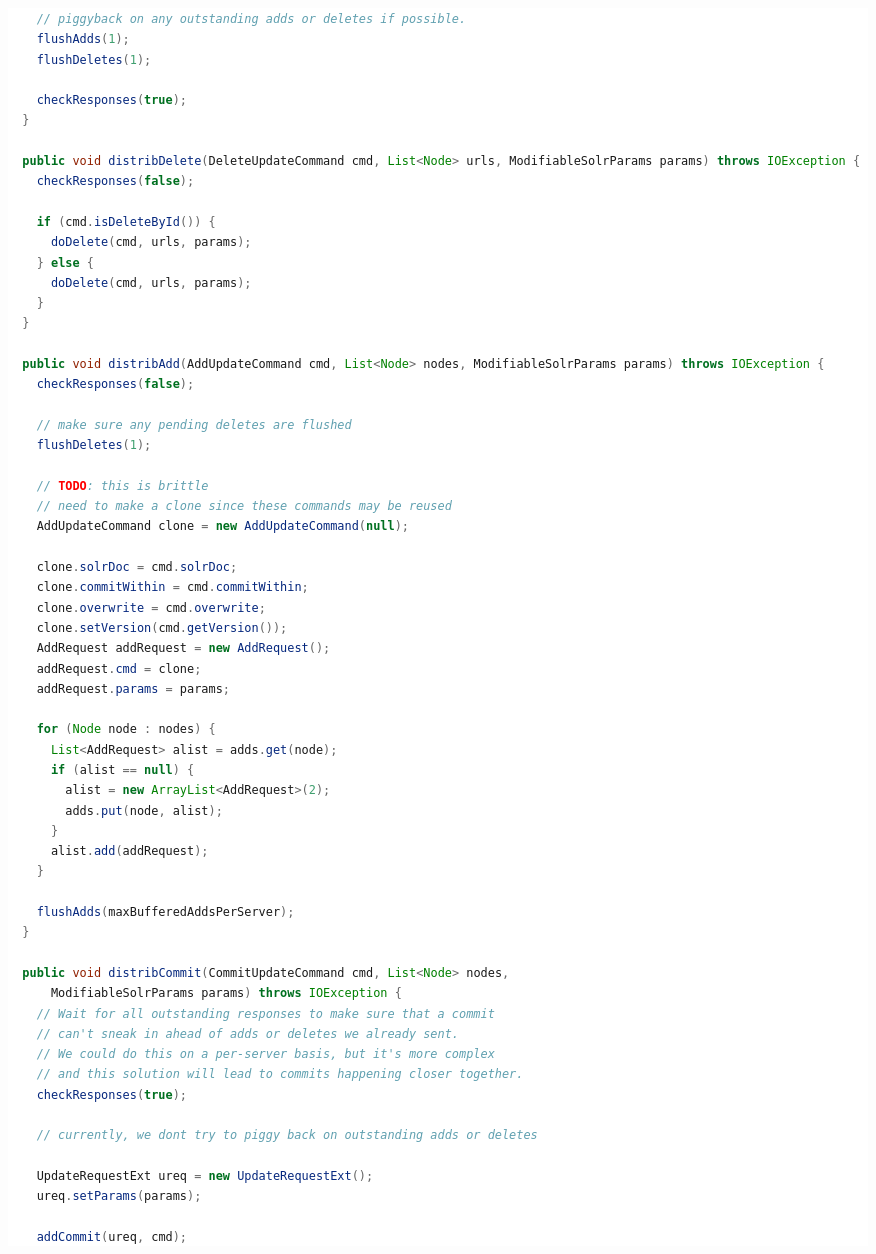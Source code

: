 ```java
    // piggyback on any outstanding adds or deletes if possible.
    flushAdds(1);
    flushDeletes(1);

    checkResponses(true);
  }
  
  public void distribDelete(DeleteUpdateCommand cmd, List<Node> urls, ModifiableSolrParams params) throws IOException {
    checkResponses(false);
    
    if (cmd.isDeleteById()) {
      doDelete(cmd, urls, params);
    } else {
      doDelete(cmd, urls, params);
    }
  }
  
  public void distribAdd(AddUpdateCommand cmd, List<Node> nodes, ModifiableSolrParams params) throws IOException {
    checkResponses(false);
    
    // make sure any pending deletes are flushed
    flushDeletes(1);
    
    // TODO: this is brittle
    // need to make a clone since these commands may be reused
    AddUpdateCommand clone = new AddUpdateCommand(null);
    
    clone.solrDoc = cmd.solrDoc;
    clone.commitWithin = cmd.commitWithin;
    clone.overwrite = cmd.overwrite;
    clone.setVersion(cmd.getVersion());
    AddRequest addRequest = new AddRequest();
    addRequest.cmd = clone;
    addRequest.params = params;

    for (Node node : nodes) {
      List<AddRequest> alist = adds.get(node);
      if (alist == null) {
        alist = new ArrayList<AddRequest>(2);
        adds.put(node, alist);
      }
      alist.add(addRequest);
    }
    
    flushAdds(maxBufferedAddsPerServer);
  }
  
  public void distribCommit(CommitUpdateCommand cmd, List<Node> nodes,
      ModifiableSolrParams params) throws IOException {
    // Wait for all outstanding responses to make sure that a commit
    // can't sneak in ahead of adds or deletes we already sent.
    // We could do this on a per-server basis, but it's more complex
    // and this solution will lead to commits happening closer together.
    checkResponses(true);
    
    // currently, we dont try to piggy back on outstanding adds or deletes
    
    UpdateRequestExt ureq = new UpdateRequestExt();
    ureq.setParams(params);
    
    addCommit(ureq, cmd);
```
